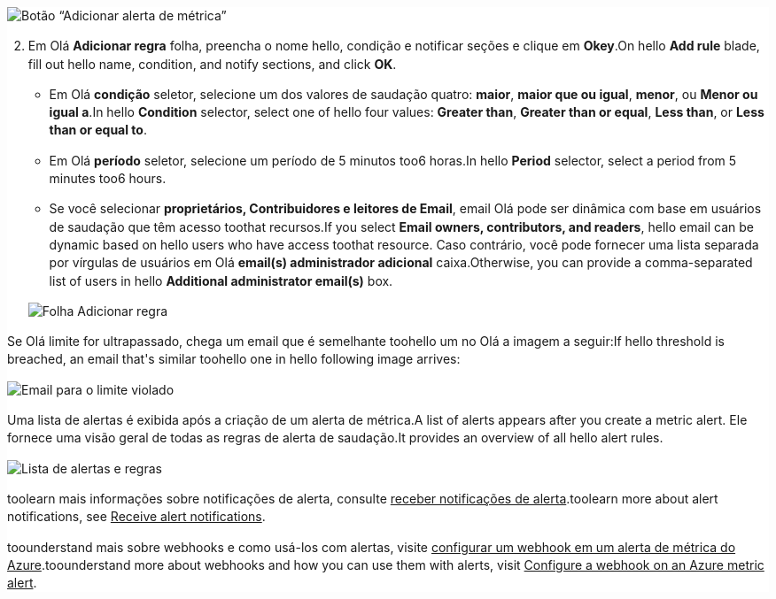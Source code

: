    ![Botão “Adicionar alerta de métrica”][6]

2. <span data-ttu-id="b3fad-323">Em Olá **Adicionar regra** folha, preencha o nome hello, condição e notificar seções e clique em **Okey**.</span><span class="sxs-lookup"><span data-stu-id="b3fad-323">On hello **Add rule** blade, fill out hello name, condition, and notify sections, and click **OK**.</span></span>

   * <span data-ttu-id="b3fad-324">Em Olá **condição** seletor, selecione um dos valores de saudação quatro: **maior**, **maior que ou igual**, **menor**, ou  **Menor ou igual a**.</span><span class="sxs-lookup"><span data-stu-id="b3fad-324">In hello **Condition** selector, select one of hello four values: **Greater than**, **Greater than or equal**, **Less than**, or **Less than or equal to**.</span></span>

   * <span data-ttu-id="b3fad-325">Em Olá **período** seletor, selecione um período de 5 minutos too6 horas.</span><span class="sxs-lookup"><span data-stu-id="b3fad-325">In hello **Period** selector, select a period from 5 minutes too6 hours.</span></span>

   * <span data-ttu-id="b3fad-326">Se você selecionar **proprietários, Contribuidores e leitores de Email**, email Olá pode ser dinâmica com base em usuários de saudação que têm acesso toothat recursos.</span><span class="sxs-lookup"><span data-stu-id="b3fad-326">If you select **Email owners, contributors, and readers**, hello email can be dynamic based on hello users who have access toothat resource.</span></span> <span data-ttu-id="b3fad-327">Caso contrário, você pode fornecer uma lista separada por vírgulas de usuários em Olá **email(s) administrador adicional** caixa.</span><span class="sxs-lookup"><span data-stu-id="b3fad-327">Otherwise, you can provide a comma-separated list of users in hello **Additional administrator email(s)** box.</span></span>

   ![Folha Adicionar regra][7]

<span data-ttu-id="b3fad-329">Se Olá limite for ultrapassado, chega um email que é semelhante toohello um no Olá a imagem a seguir:</span><span class="sxs-lookup"><span data-stu-id="b3fad-329">If hello threshold is breached, an email that's similar toohello one in hello following image arrives:</span></span>

![Email para o limite violado][8]

<span data-ttu-id="b3fad-331">Uma lista de alertas é exibida após a criação de um alerta de métrica.</span><span class="sxs-lookup"><span data-stu-id="b3fad-331">A list of alerts appears after you create a metric alert.</span></span> <span data-ttu-id="b3fad-332">Ele fornece uma visão geral de todas as regras de alerta de saudação.</span><span class="sxs-lookup"><span data-stu-id="b3fad-332">It provides an overview of all hello alert rules.</span></span>

![Lista de alertas e regras][9]

<span data-ttu-id="b3fad-334">toolearn mais informações sobre notificações de alerta, consulte [receber notificações de alerta](../monitoring-and-diagnostics/insights-receive-alert-notifications.md).</span><span class="sxs-lookup"><span data-stu-id="b3fad-334">toolearn more about alert notifications, see [Receive alert notifications](../monitoring-and-diagnostics/insights-receive-alert-notifications.md).</span></span>

<span data-ttu-id="b3fad-335">toounderstand mais sobre webhooks e como usá-los com alertas, visite [configurar um webhook em um alerta de métrica do Azure](../monitoring-and-diagnostics/insights-webhooks-alerts.md).</span><span class="sxs-lookup"><span data-stu-id="b3fad-335">toounderstand more about webhooks and how you can use them with alerts, visit [Configure a webhook on an Azure metric alert](../monitoring-and-diagnostics/insights-webhooks-alerts.md).</span></span>


[1]: ./media/application-gateway-diagnostics/figure1.png
[2]: ./media/application-gateway-diagnostics/figure2.png
[3]: ./media/application-gateway-diagnostics/figure3.png
[4]: ./media/application-gateway-diagnostics/figure4.png
[5]: ./media/application-gateway-diagnostics/figure5.png
[6]: ./media/application-gateway-diagnostics/figure6.png
[7]: ./media/application-gateway-diagnostics/figure7.png
[8]: ./media/application-gateway-diagnostics/figure8.png
[9]: ./media/application-gateway-diagnostics/figure9.png
[10]: ./media/application-gateway-diagnostics/figure10.png